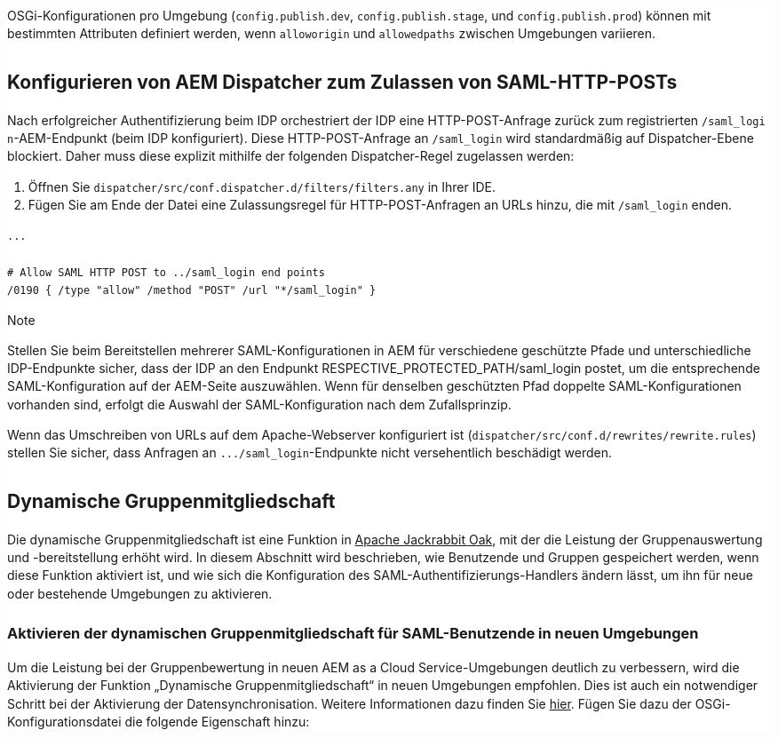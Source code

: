 OSGi-Konfigurationen pro Umgebung (`config.publish.dev`, `config.publish.stage`, und `config.publish.prod`) können mit bestimmten Attributen definiert werden, wenn `alloworigin` und `allowedpaths` zwischen Umgebungen variieren.

## Konfigurieren von AEM Dispatcher zum Zulassen von SAML-HTTP-POSTs

Nach erfolgreicher Authentifizierung beim IDP orchestriert der IDP eine HTTP-POST-Anfrage zurück zum registrierten `/saml_login`-AEM-Endpunkt (beim IDP konfiguriert). Diese HTTP-POST-Anfrage an `/saml_login` wird standardmäßig auf Dispatcher-Ebene blockiert. Daher muss diese explizit mithilfe der folgenden Dispatcher-Regel zugelassen werden:

1. Öffnen Sie `dispatcher/src/conf.dispatcher.d/filters/filters.any` in Ihrer IDE.
1. Fügen Sie am Ende der Datei eine Zulassungsregel für HTTP-POST-Anfragen an URLs hinzu, die mit `/saml_login` enden.

```
...

# Allow SAML HTTP POST to ../saml_login end points
/0190 { /type "allow" /method "POST" /url "*/saml_login" }
```

>[!NOTE]
>Stellen Sie beim Bereitstellen mehrerer SAML-Konfigurationen in AEM für verschiedene geschützte Pfade und unterschiedliche IDP-Endpunkte sicher, dass der IDP an den Endpunkt RESPECTIVE_PROTECTED_PATH/saml_login postet, um die entsprechende SAML-Konfiguration auf der AEM-Seite auszuwählen. Wenn für denselben geschützten Pfad doppelte SAML-Konfigurationen vorhanden sind, erfolgt die Auswahl der SAML-Konfiguration nach dem Zufallsprinzip.

Wenn das Umschreiben von URLs auf dem Apache-Webserver konfiguriert ist (`dispatcher/src/conf.d/rewrites/rewrite.rules`) stellen Sie sicher, dass Anfragen an `.../saml_login`-Endpunkte nicht versehentlich beschädigt werden.

## Dynamische Gruppenmitgliedschaft

Die dynamische Gruppenmitgliedschaft ist eine Funktion in [Apache Jackrabbit Oak](https://jackrabbit.apache.org/oak/docs/security/authentication/external/dynamic.html), mit der die Leistung der Gruppenauswertung und -bereitstellung erhöht wird. In diesem Abschnitt wird beschrieben, wie Benutzende und Gruppen gespeichert werden, wenn diese Funktion aktiviert ist, und wie sich die Konfiguration des SAML-Authentifizierungs-Handlers ändern lässt, um ihn für neue oder bestehende Umgebungen zu aktivieren.

### Aktivieren der dynamischen Gruppenmitgliedschaft für SAML-Benutzende in neuen Umgebungen

Um die Leistung bei der Gruppenbewertung in neuen AEM as a Cloud Service-Umgebungen deutlich zu verbessern, wird die Aktivierung der Funktion „Dynamische Gruppenmitgliedschaft“ in neuen Umgebungen empfohlen.
Dies ist auch ein notwendiger Schritt bei der Aktivierung der Datensynchronisation. Weitere Informationen dazu finden Sie [hier](https://experienceleague.adobe.com/de/docs/experience-manager-cloud-service/content/sites/authoring/personalization/user-and-group-sync-for-publish-tier).
Fügen Sie dazu der OSGi-Konfigurationsdatei die folgende Eigenschaft hinzu:

